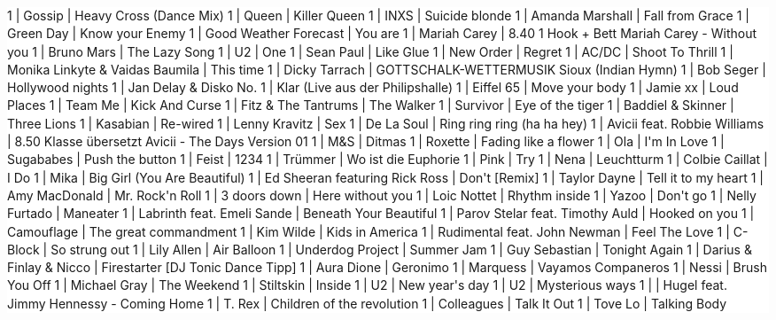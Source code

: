1   | Gossip | Heavy Cross (Dance Mix)
1   | Queen | Killer Queen
1   | INXS | Suicide blonde
1   | Amanda Marshall | Fall from Grace
1   | Green Day | Know your Enemy
1   | Good Weather Forecast | You are
1   | Mariah Carey | 8.40 1 Hook + Bett Mariah Carey - Without you
1   | Bruno Mars | The Lazy Song
1   | U2 | One
1   | Sean Paul | Like Glue
1   | New Order | Regret
1   | AC/DC | Shoot To Thrill
1   | Monika Linkyte &amp; Vaidas Baumila | This time
1   | Dicky Tarrach | GOTTSCHALK-WETTERMUSIK Sioux (Indian Hymn)
1   | Bob Seger | Hollywood nights
1   | Jan Delay &amp; Disko No. 1 | Klar (Live aus der Philipshalle)
1   | Eiffel 65 | Move your body
1   | Jamie xx | Loud Places
1   | Team Me | Kick And Curse
1   | Fitz &amp; The Tantrums | The Walker
1   | Survivor | Eye of the tiger
1   | Baddiel &amp; Skinner | Three Lions
1   | Kasabian | Re-wired
1   | Lenny Kravitz | Sex
1   | De La Soul | Ring ring ring (ha ha hey)
1   | Avicii feat. Robbie Williams | 8.50 Klasse übersetzt Avicii - The Days Version 01
1   | M&amp;S | Ditmas
1   | Roxette | Fading like a flower
1   | Ola | I&#039;m In Love
1   | Sugababes | Push the button
1   | Feist | 1234
1   | Trümmer | Wo ist die Euphorie
1   | Pink | Try
1   | Nena | Leuchtturm
1   | Colbie Caillat | I Do
1   | Mika | Big Girl (You Are Beautiful)
1   | Ed Sheeran featuring Rick Ross | Don&#039;t [Remix]
1   | Taylor Dayne | Tell it to my heart
1   | Amy MacDonald | Mr. Rock&#039;n Roll
1   | 3 doors down | Here without you
1   | Loic Nottet | Rhythm inside
1   | Yazoo | Don&#039;t go
1   | Nelly Furtado | Maneater
1   | Labrinth feat. Emeli Sande | Beneath Your Beautiful
1   | Parov Stelar feat. Timothy Auld | Hooked on you
1   | Camouflage | The great commandment
1   | Kim Wilde | Kids in America
1   | Rudimental feat. John Newman | Feel The Love
1   | C-Block | So strung out
1   | Lily Allen | Air Balloon
1   | Underdog Project | Summer Jam
1   | Guy Sebastian | Tonight Again
1   | Darius &amp; Finlay &amp; Nicco | Firestarter [DJ Tonic Dance Tipp]
1   | Aura Dione | Geronimo
1   | Marquess | Vayamos Companeros
1   | Nessi | Brush You Off
1   | Michael Gray | The Weekend
1   | Stiltskin | Inside
1   | U2 | New year&#039;s day
1   | U2 | Mysterious ways
1   |  | Hugel feat. Jimmy Hennessy - Coming Home
1   | T. Rex | Children of the revolution
1   | Colleagues | Talk It Out
1   | Tove Lo | Talking Body